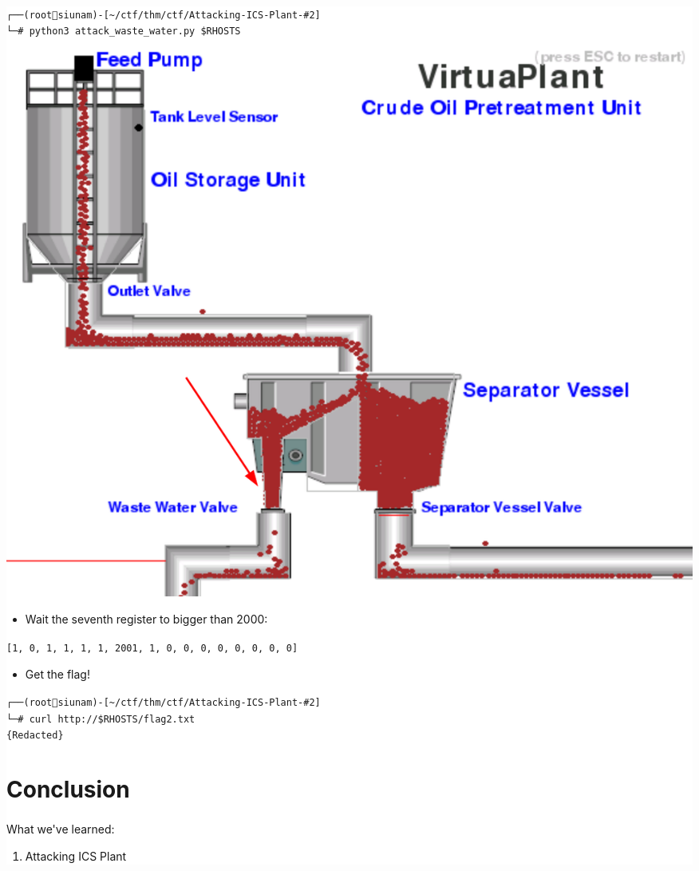 ```
┌──(root🌸siunam)-[~/ctf/thm/ctf/Attacking-ICS-Plant-#2]
└─# python3 attack_waste_water.py $RHOSTS
```

![](https://github.com/siunam321/CTF-Writeups/blob/main/TryHackMe/Attacking-ICS-Plant-2/images/a5.png)

- Wait the seventh register to bigger than 2000:

```
[1, 0, 1, 1, 1, 1, 2001, 1, 0, 0, 0, 0, 0, 0, 0, 0]
```

- Get the flag!

```
┌──(root🌸siunam)-[~/ctf/thm/ctf/Attacking-ICS-Plant-#2]
└─# curl http://$RHOSTS/flag2.txt
{Redacted}
```

# Conclusion

What we've learned:

1. Attacking ICS Plant